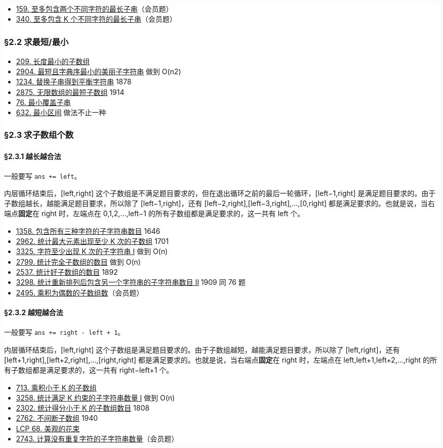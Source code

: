 *   [159\. 至多包含两个不同字符的最长子串](https://leetcode.cn/problems/longest-substring-with-at-most-two-distinct-characters/)（会员题）
*   [340\. 至多包含 K 个不同字符的最长子串](https://leetcode.cn/problems/longest-substring-with-at-most-k-distinct-characters/)（会员题）

### §2.2 求最短/最小

*   [209\. 长度最小的子数组](https://leetcode.cn/problems/minimum-size-subarray-sum/)
*   [2904\. 最短且字典序最小的美丽子字符串](https://leetcode.cn/problems/shortest-and-lexicographically-smallest-beautiful-string/) 做到 O(n2)
*   [1234\. 替换子串得到平衡字符串](https://leetcode.cn/problems/replace-the-substring-for-balanced-string/) 1878
*   [2875\. 无限数组的最短子数组](https://leetcode.cn/problems/minimum-size-subarray-in-infinite-array/) 1914
*   [76\. 最小覆盖子串](https://leetcode.cn/problems/minimum-window-substring/)
*   [632\. 最小区间](https://leetcode.cn/problems/smallest-range-covering-elements-from-k-lists/) 做法不止一种

### §2.3 求子数组个数

#### §2.3.1 越长越合法

一般要写 `ans += left`。

内层循环结束后，\[left,right\] 这个子数组是不满足题目要求的，但在退出循环之前的最后一轮循环，\[left−1,right\] 是满足题目要求的。由于子数组越长，越能满足题目要求，所以除了 \[left−1,right\]，还有 \[left−2,right\],\[left−3,right\],…,\[0,right\] 都是满足要求的。也就是说，当右端点**固定**在 right 时，左端点在 0,1,2,…,left−1 的所有子数组都是满足要求的，这一共有 left 个。

*   [1358\. 包含所有三种字符的子字符串数目](https://leetcode.cn/problems/number-of-substrings-containing-all-three-characters/) 1646
*   [2962\. 统计最大元素出现至少 K 次的子数组](https://leetcode.cn/problems/count-subarrays-where-max-element-appears-at-least-k-times/) 1701
*   [3325\. 字符至少出现 K 次的子字符串 I](https://leetcode.cn/problems/count-substrings-with-k-frequency-characters-i/) 做到 O(n)
*   [2799\. 统计完全子数组的数目](https://leetcode.cn/problems/count-complete-subarrays-in-an-array/) 做到 O(n)
*   [2537\. 统计好子数组的数目](https://leetcode.cn/problems/count-the-number-of-good-subarrays/) 1892
*   [3298\. 统计重新排列后包含另一个字符串的子字符串数目 II](https://leetcode.cn/problems/count-substrings-that-can-be-rearranged-to-contain-a-string-ii/) 1909 同 76 题
*   [2495\. 乘积为偶数的子数组数](https://leetcode.cn/problems/number-of-subarrays-having-even-product/)（会员题）

#### §2.3.2 越短越合法

一般要写 `ans += right - left + 1`。

内层循环结束后，\[left,right\] 这个子数组是满足题目要求的。由于子数组越短，越能满足题目要求，所以除了 \[left,right\]，还有 \[left+1,right\],\[left+2,right\],…,\[right,right\] 都是满足要求的。也就是说，当右端点**固定**在 right 时，左端点在 left,left+1,left+2,…,right 的所有子数组都是满足要求的，这一共有 right−left+1 个。

*   [713\. 乘积小于 K 的子数组](https://leetcode.cn/problems/subarray-product-less-than-k/)
*   [3258\. 统计满足 K 约束的子字符串数量 I](https://leetcode.cn/problems/count-substrings-that-satisfy-k-constraint-i/) 做到 O(n)
*   [2302\. 统计得分小于 K 的子数组数目](https://leetcode.cn/problems/count-subarrays-with-score-less-than-k/) 1808
*   [2762\. 不间断子数组](https://leetcode.cn/problems/continuous-subarrays/) 1940
*   [LCP 68. 美观的花束](https://leetcode.cn/problems/1GxJYY/)
*   [2743\. 计算没有重复字符的子字符串数量](https://leetcode.cn/problems/count-substrings-without-repeating-character/)（会员题）
